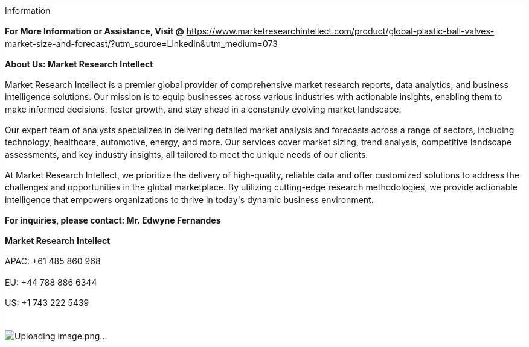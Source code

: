 Information</li></ul></div><div class="article-main__content" data-test-id="publishing-text-block"><p><span class="font-[700]"><strong>For More Information or Assistance, Visit @</strong>&nbsp;<a href="https://www.marketresearchintellect.com/product/global-plastic-ball-valves-market-size-and-forecast/?utm_source=Linkedin&utm_medium=073">https://www.marketresearchintellect.com/product/global-plastic-ball-valves-market-size-and-forecast/?utm_source=Linkedin&utm_medium=073</a></span></p><p><strong>About Us: Market Research Intellect</strong></p><p>Market Research Intellect is a premier global provider of comprehensive market research reports, data analytics, and business intelligence solutions. Our mission is to equip businesses across various industries with actionable insights, enabling them to make informed decisions, foster growth, and stay ahead in a constantly evolving market landscape.</p><p>Our expert team of analysts specializes in delivering detailed market analysis and forecasts across a range of sectors, including technology, healthcare, automotive, energy, and more. Our services cover market sizing, trend analysis, competitive landscape assessments, and key industry insights, all tailored to meet the unique needs of our clients.</p><p>At Market Research Intellect, we prioritize the delivery of high-quality, reliable data and offer customized solutions to address the challenges and opportunities in the global marketplace. By utilizing cutting-edge research methodologies, we provide actionable intelligence that empowers organizations to thrive in today's dynamic business environment.</p><p><strong>For inquiries, please contact: Mr. Edwyne Fernandes</strong></p><p><strong>Market Research Intellect</strong></p><p>APAC: +61 485 860 968</p><p>EU: +44 788 886 6344</p><p>US: +1 743 222 5439</p></div><div class="article-main__content" data-test-id="publishing-text-block">&nbsp;</div>
![Uploading image.png…]()
